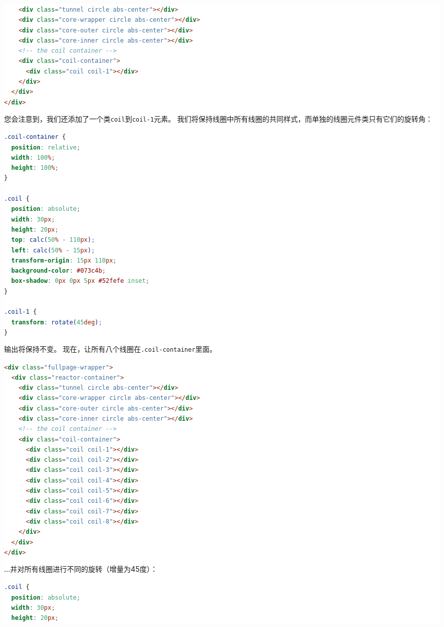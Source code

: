 ```HTML
    <div class="tunnel circle abs-center"></div>
    <div class="core-wrapper circle abs-center"></div>
    <div class="core-outer circle abs-center"></div>
    <div class="core-inner circle abs-center"></div>
    <!-- the coil container -->
    <div class="coil-container">
      <div class="coil coil-1"></div>
    </div>
  </div>
</div>
```
您会注意到，我们还添加了一个类`coil`到`coil-1`元素。
我们将保持线圈中所有线圈的共同样式，而单独的线圈元件类只有它们的旋转角：
```css
.coil-container {
  position: relative;
  width: 100%;
  height: 100%;
}

.coil {
  position: absolute;
  width: 30px;
  height: 20px;
  top: calc(50% - 110px);
  left: calc(50% - 15px);
  transform-origin: 15px 110px;
  background-color: #073c4b;
  box-shadow: 0px 0px 5px #52fefe inset;
}

.coil-1 {
  transform: rotate(45deg);
}
```
输出将保持不变。
现在，让所有八个线圈在`.coil-container`里面。
```HTML
<div class="fullpage-wrapper">
  <div class="reactor-container">
    <div class="tunnel circle abs-center"></div>
    <div class="core-wrapper circle abs-center"></div>
    <div class="core-outer circle abs-center"></div>
    <div class="core-inner circle abs-center"></div>
    <!-- the coil container -->
    <div class="coil-container">
      <div class="coil coil-1"></div>
      <div class="coil coil-2"></div>
      <div class="coil coil-3"></div>
      <div class="coil coil-4"></div>
      <div class="coil coil-5"></div>
      <div class="coil coil-6"></div>
      <div class="coil coil-7"></div>
      <div class="coil coil-8"></div>
    </div>
  </div>
</div>
```
...并对所有线圈进行不同的旋转（增量为45度）：
```css
.coil {
  position: absolute;
  width: 30px;
  height: 20px;
```